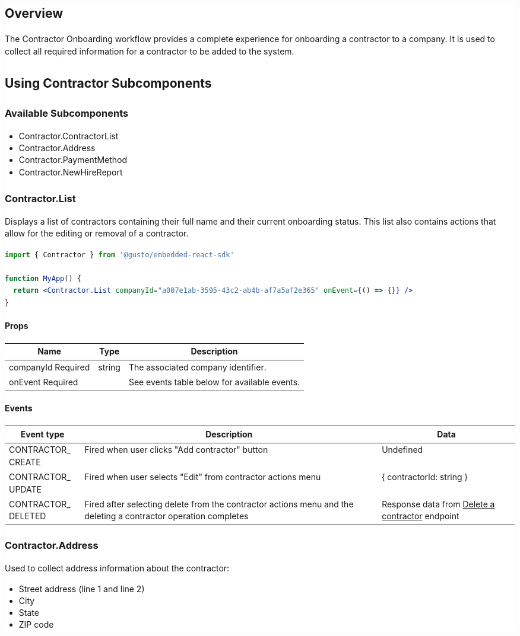 ## Overview

The Contractor Onboarding workflow provides a complete experience for onboarding a contractor to a company. It is used to collect all required information for a contractor to be added to the system.

## Using Contractor Subcomponents

### Available Subcomponents

- Contractor.ContractorList
- Contractor.Address
- Contractor.PaymentMethod
- Contractor.NewHireReport

### Contractor.List

Displays a list of contractors containing their full name and their current onboarding status. This list also contains actions that allow for the editing or removal of a contractor.

```jsx
import { Contractor } from '@gusto/embedded-react-sdk'

function MyApp() {
  return <Contractor.List companyId="a007e1ab-3595-43c2-ab4b-af7a5af2e365" onEvent={() => {}} />
}
```

#### Props

| Name               | Type   | Description                                  |
| ------------------ | ------ | -------------------------------------------- |
| companyId Required | string | The associated company identifier.           |
| onEvent Required   |        | See events table below for available events. |

#### Events

| Event type         | Description                                                                                                     | Data                                                                                                                                       |
| ------------------ | --------------------------------------------------------------------------------------------------------------- | ------------------------------------------------------------------------------------------------------------------------------------------ |
| CONTRACTOR_CREATE  | Fired when user clicks "Add contractor" button                                                                  | Undefined                                                                                                                                  |
| CONTRACTOR_UPDATE  | Fired when user selects "Edit" from contractor actions menu                                                     | { contractorId: string }                                                                                                                   |
| CONTRACTOR_DELETED | Fired after selecting delete from the contractor actions menu and the deleting a contractor operation completes | Response data from [Delete a contractor](https://docs.gusto.com/embedded-payroll/reference/delete-v1-contractors-contractor_uuid) endpoint |

### Contractor.Address

Used to collect address information about the contractor:

- Street address (line 1 and line 2)
- City
- State
- ZIP code
